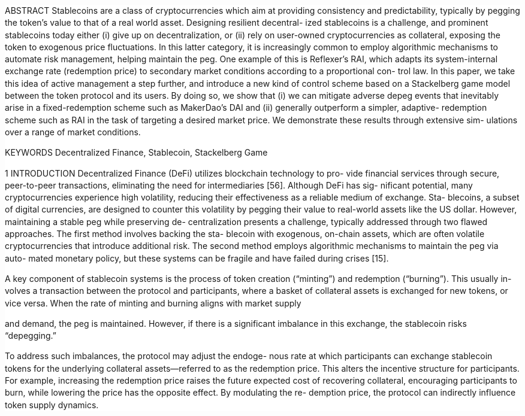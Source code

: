 ABSTRACT
Stablecoins are a class of cryptocurrencies which aim at providing
consistency and predictability, typically by pegging the token’s
value to that of a real world asset. Designing resilient decentral-
ized stablecoins is a challenge, and prominent stablecoins today
either (i) give up on decentralization, or (ii) rely on user-owned
cryptocurrencies as collateral, exposing the token to exogenous
price fluctuations. In this latter category, it is increasingly common
to employ algorithmic mechanisms to automate risk management,
helping maintain the peg. One example of this is Reflexer’s RAI,
which adapts its system-internal exchange rate (redemption price)
to secondary market conditions according to a proportional con-
trol law. In this paper, we take this idea of active management a
step further, and introduce a new kind of control scheme based
on a Stackelberg game model between the token protocol and its
users. By doing so, we show that (i) we can mitigate adverse depeg
events that inevitably arise in a fixed-redemption scheme such as
MakerDao’s DAI and (ii) generally outperform a simpler, adaptive-
redemption scheme such as RAI in the task of targeting a desired
market price. We demonstrate these results through extensive sim-
ulations over a range of market conditions.

KEYWORDS
Decentralized Finance, Stablecoin, Stackelberg Game

1 INTRODUCTION
Decentralized Finance (DeFi) utilizes blockchain technology to pro-
vide financial services through secure, peer-to-peer transactions,
eliminating the need for intermediaries [56]. Although DeFi has sig-
nificant potential, many cryptocurrencies experience high volatility,
reducing their effectiveness as a reliable medium of exchange. Sta-
blecoins, a subset of digital currencies, are designed to counter
this volatility by pegging their value to real-world assets like the
US dollar. However, maintaining a stable peg while preserving de-
centralization presents a challenge, typically addressed through
two flawed approaches. The first method involves backing the sta-
blecoin with exogenous, on-chain assets, which are often volatile
cryptocurrencies that introduce additional risk. The second method
employs algorithmic mechanisms to maintain the peg via auto-
mated monetary policy, but these systems can be fragile and have
failed during crises [15].

A key component of stablecoin systems is the process of token
creation (“minting”) and redemption (“burning”). This usually in-
volves a transaction between the protocol and participants, where a
basket of collateral assets is exchanged for new tokens, or vice versa.
When the rate of minting and burning aligns with market supply

and demand, the peg is maintained. However, if there is a significant
imbalance in this exchange, the stablecoin risks “depegging.”

To address such imbalances, the protocol may adjust the endoge-
nous rate at which participants can exchange stablecoin tokens for
the underlying collateral assets—referred to as the redemption price.
This alters the incentive structure for participants. For example,
increasing the redemption price raises the future expected cost
of recovering collateral, encouraging participants to burn, while
lowering the price has the opposite effect. By modulating the re-
demption price, the protocol can indirectly influence token supply
dynamics.
